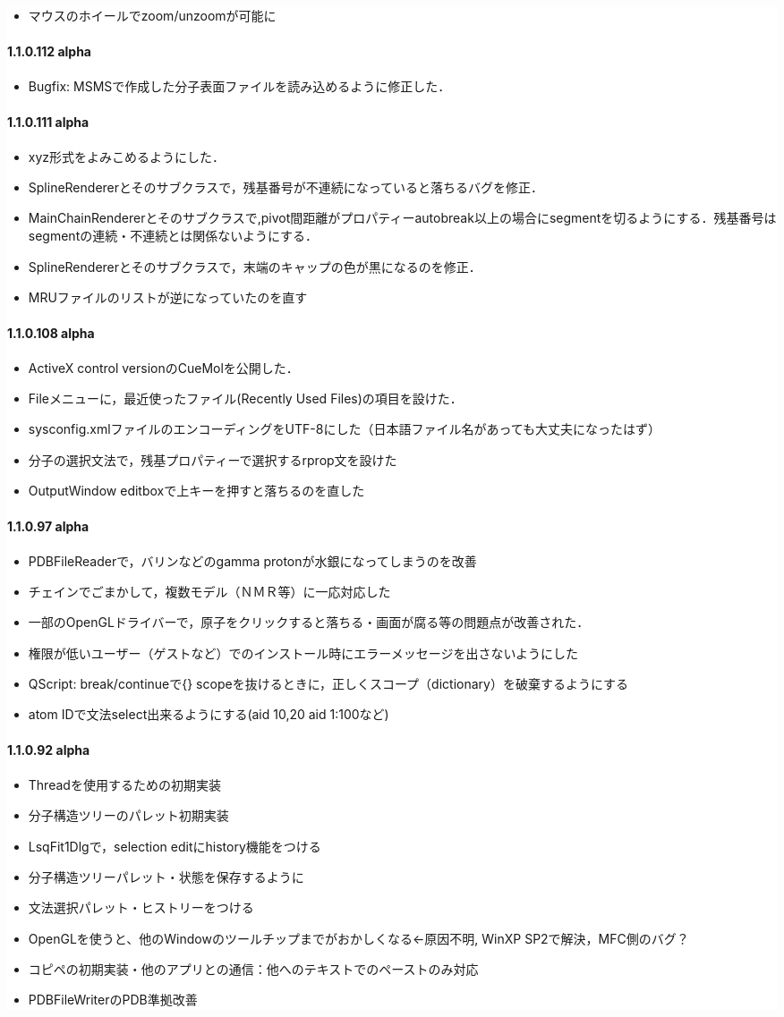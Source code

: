 -  マウスのホイールでzoom/unzoomが可能に

#### 1.1.0.112 alpha

-  Bugfix: MSMSで作成した分子表面ファイルを読み込めるように修正した．

#### 1.1.0.111 alpha

-  xyz形式をよみこめるようにした．

-  SplineRendererとそのサブクラスで，残基番号が不連続になっていると落ちるバグを修正．

-  MainChainRendererとそのサブクラスで,pivot間距離がプロパティーautobreak以上の場合にsegmentを切るようにする．残基番号はsegmentの連続・不連続とは関係ないようにする．

-  SplineRendererとそのサブクラスで，末端のキャップの色が黒になるのを修正．

-  MRUファイルのリストが逆になっていたのを直す

#### 1.1.0.108 alpha

-  ActiveX control versionのCueMolを公開した．

-  Fileメニューに，最近使ったファイル(Recently Used Files)の項目を設けた．

-  sysconfig.xmlファイルのエンコーディングをUTF-8にした（日本語ファイル名があっても大丈夫になったはず）

-  分子の選択文法で，残基プロパティーで選択するrprop文を設けた

-  OutputWindow editboxで上キーを押すと落ちるのを直した

#### 1.1.0.97 alpha

-  PDBFileReaderで，バリンなどのgamma protonが水銀になってしまうのを改善

-  チェインでごまかして，複数モデル（ＮＭＲ等）に一応対応した

-  一部のOpenGLドライバーで，原子をクリックすると落ちる・画面が腐る等の問題点が改善された．

-  権限が低いユーザー（ゲストなど）でのインストール時にエラーメッセージを出さないようにした

-  QScript: break/continueで{} scopeを抜けるときに，正しくスコープ（dictionary）を破棄するようにする

-  atom IDで文法select出来るようにする(aid 10,20 aid 1:100など)

#### 1.1.0.92 alpha

-  Threadを使用するための初期実装

-  分子構造ツリーのパレット初期実装

-  LsqFit1Dlgで，selection editにhistory機能をつける

-  分子構造ツリーパレット・状態を保存するように

-  文法選択パレット・ヒストリーをつける

-  OpenGLを使うと、他のWindowのツールチップまでがおかしくなる←原因不明, WinXP SP2で解決，MFC側のバグ？

-  コピペの初期実装・他のアプリとの通信：他へのテキストでのペーストのみ対応

-  PDBFileWriterのPDB準拠改善
